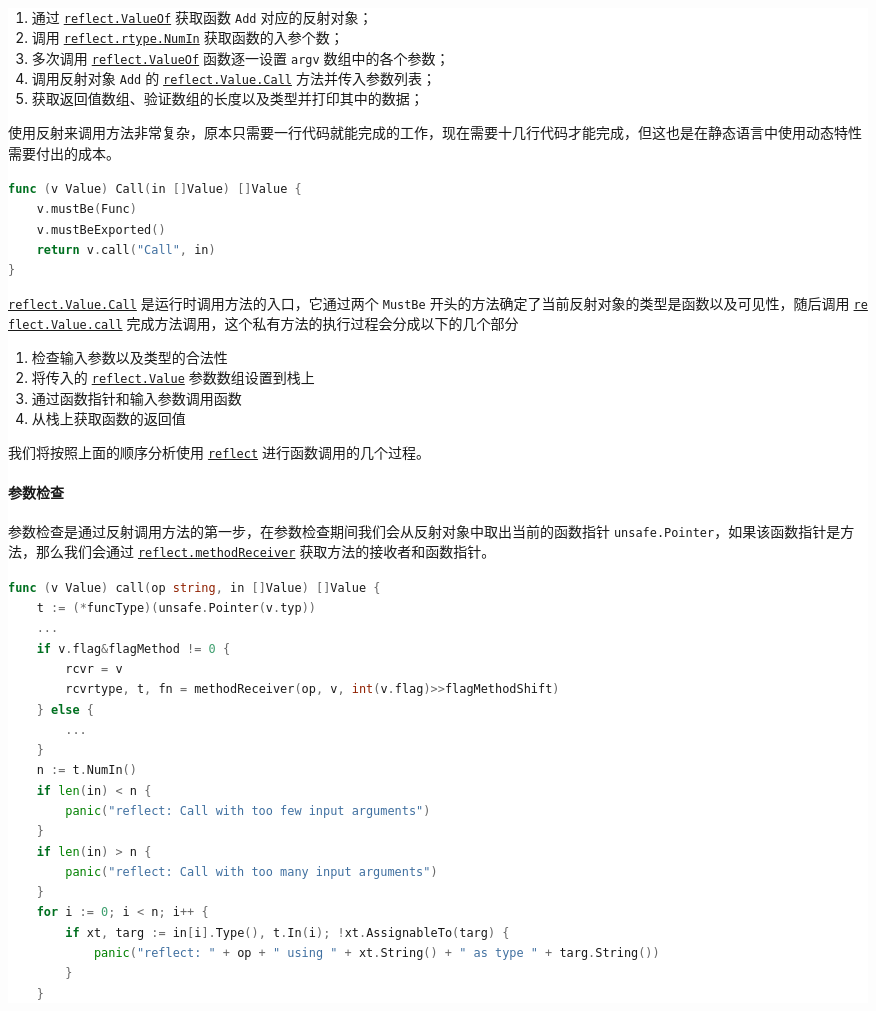 1. 通过 [`reflect.ValueOf`](https://draveness.me/golang/tree/reflect.ValueOf) 获取函数 `Add` 对应的反射对象；
2. 调用 [`reflect.rtype.NumIn`](https://draveness.me/golang/tree/reflect.rtype.NumIn) 获取函数的入参个数；
3. 多次调用 [`reflect.ValueOf`](https://draveness.me/golang/tree/reflect.ValueOf) 函数逐一设置 `argv` 数组中的各个参数；
4. 调用反射对象 `Add` 的 [`reflect.Value.Call`](https://draveness.me/golang/tree/reflect.Value.Call) 方法并传入参数列表；
5. 获取返回值数组、验证数组的长度以及类型并打印其中的数据；

使用反射来调用方法非常复杂，原本只需要一行代码就能完成的工作，现在需要十几行代码才能完成，但这也是在静态语言中使用动态特性需要付出的成本。

```go
func (v Value) Call(in []Value) []Value {
	v.mustBe(Func)
	v.mustBeExported()
	return v.call("Call", in)
}
```

[`reflect.Value.Call`](https://draveness.me/golang/tree/reflect.Value.Call) 是运行时调用方法的入口，它通过两个 `MustBe` 开头的方法确定了当前反射对象的类型是函数以及可见性，随后调用 [`reflect.Value.call`](https://draveness.me/golang/tree/reflect.Value.call) 完成方法调用，这个私有方法的执行过程会分成以下的几个部分

1. 检查输入参数以及类型的合法性
2. 将传入的 [`reflect.Value`](https://draveness.me/golang/tree/reflect.Value) 参数数组设置到栈上
3. 通过函数指针和输入参数调用函数
4. 从栈上获取函数的返回值

我们将按照上面的顺序分析使用 [`reflect`](https://golang.org/pkg/reflect/) 进行函数调用的几个过程。

#### 参数检查

参数检查是通过反射调用方法的第一步，在参数检查期间我们会从反射对象中取出当前的函数指针 `unsafe.Pointer`，如果该函数指针是方法，那么我们会通过 [`reflect.methodReceiver`](https://draveness.me/golang/tree/reflect.methodReceiver) 获取方法的接收者和函数指针。

```go
func (v Value) call(op string, in []Value) []Value {
	t := (*funcType)(unsafe.Pointer(v.typ))
	...
	if v.flag&flagMethod != 0 {
		rcvr = v
		rcvrtype, t, fn = methodReceiver(op, v, int(v.flag)>>flagMethodShift)
	} else {
		...
	}
	n := t.NumIn()
	if len(in) < n {
		panic("reflect: Call with too few input arguments")
	}
	if len(in) > n {
		panic("reflect: Call with too many input arguments")
	}
	for i := 0; i < n; i++ {
		if xt, targ := in[i].Type(), t.In(i); !xt.AssignableTo(targ) {
			panic("reflect: " + op + " using " + xt.String() + " as type " + targ.String())
		}
	}
```
